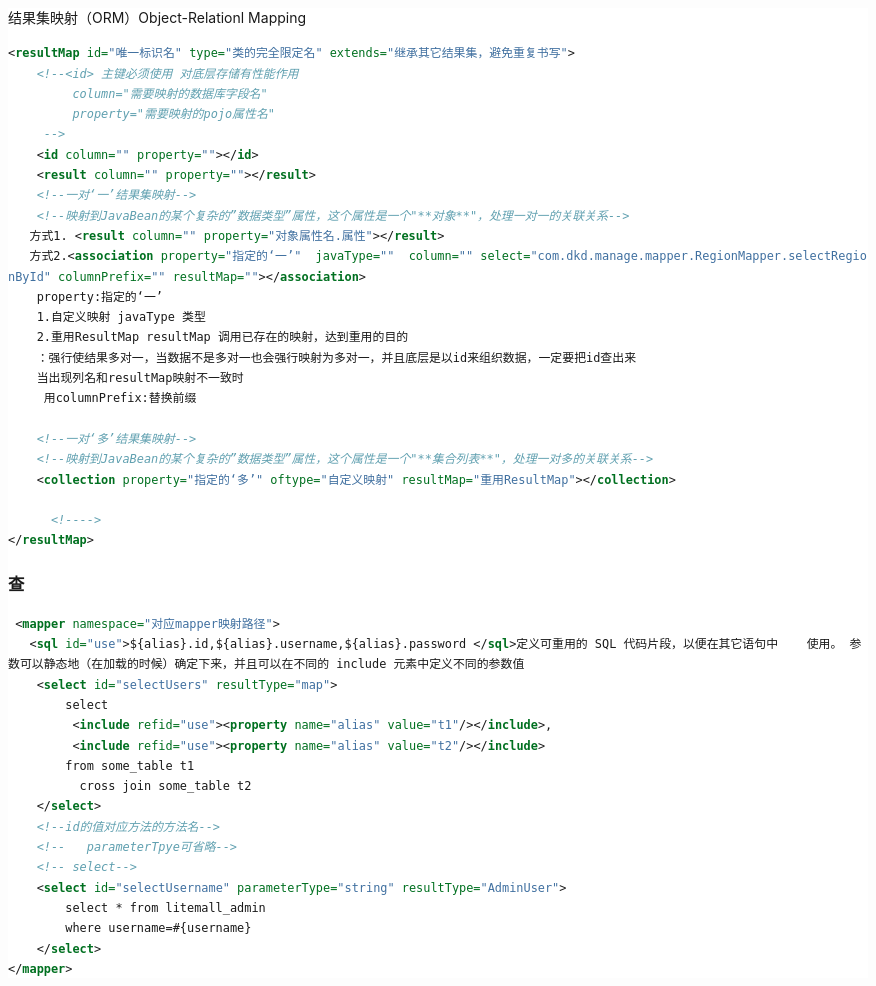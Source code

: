 结果集映射（ORM）Object-Relationl Mapping

```xml
<resultMap id="唯一标识名" type="类的完全限定名" extends="继承其它结果集，避免重复书写">
    <!--<id> 主键必须使用 对底层存储有性能作用
         column="需要映射的数据库字段名"
         property="需要映射的pojo属性名"   
     -->
    <id column="" property=""></id>
    <result column="" property=""></result>
    <!--一对‘一’结果集映射-->
    <!--映射到JavaBean的某个复杂的”数据类型”属性，这个属性是一个"**对象**"，处理一对一的关联关系-->
   方式1. <result column="" property="对象属性名.属性"></result>    
   方式2.<association property="指定的‘一’"  javaType=""  column="" select="com.dkd.manage.mapper.RegionMapper.selectRegionById" columnPrefix="" resultMap=""></association>
    property:指定的‘一’
    1.自定义映射 javaType 类型
    2.重用ResultMap resultMap 调用已存在的映射，达到重用的目的
    ：强行使结果多对一，当数据不是多对一也会强行映射为多对一，并且底层是以id来组织数据，一定要把id查出来
    当出现列名和resultMap映射不一致时
     用columnPrefix:替换前缀 
    
    <!--一对‘多’结果集映射-->
    <!--映射到JavaBean的某个复杂的”数据类型”属性，这个属性是一个"**集合列表**"，处理一对多的关联关系-->
    <collection property="指定的‘多’" oftype="自定义映射" resultMap="重用ResultMap"></collection>
    
      <!---->
</resultMap>
```



### 查

```xml
 <mapper namespace="对应mapper映射路径">
   <sql id="use">${alias}.id,${alias}.username,${alias}.password </sql>定义可重用的 SQL 代码片段，以便在其它语句中    使用。 参数可以静态地（在加载的时候）确定下来，并且可以在不同的 include 元素中定义不同的参数值
    <select id="selectUsers" resultType="map">
        select
         <include refid="use"><property name="alias" value="t1"/></include>,
         <include refid="use"><property name="alias" value="t2"/></include>
        from some_table t1
          cross join some_table t2
    </select>
    <!--id的值对应方法的方法名-->
    <!--   parameterTpye可省略-->
    <!-- select-->
    <select id="selectUsername" parameterType="string" resultType="AdminUser">
        select * from litemall_admin
        where username=#{username}
    </select>
</mapper>
```
